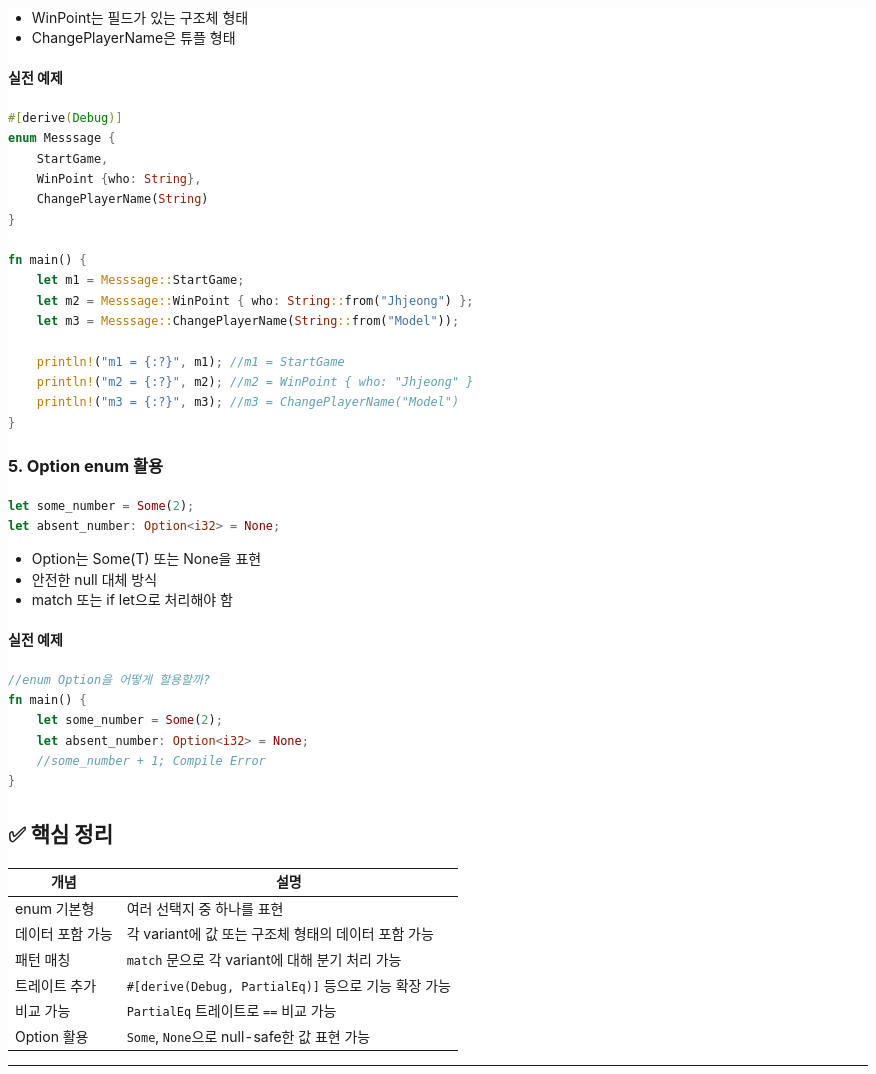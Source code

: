 - WinPoint는 필드가 있는 구조체 형태
- ChangePlayerName은 튜플 형태

#### 실전 예제
```rust
#[derive(Debug)]
enum Messsage {
    StartGame,
    WinPoint {who: String},
    ChangePlayerName(String)
}

fn main() {
    let m1 = Messsage::StartGame;
    let m2 = Messsage::WinPoint { who: String::from("Jhjeong") };
    let m3 = Messsage::ChangePlayerName(String::from("Model"));

    println!("m1 = {:?}", m1); //m1 = StartGame
    println!("m2 = {:?}", m2); //m2 = WinPoint { who: "Jhjeong" }
    println!("m3 = {:?}", m3); //m3 = ChangePlayerName("Model")
}
```

### 5. Option enum 활용
```rust
let some_number = Some(2);
let absent_number: Option<i32> = None;
```
- Option<T>는 Some(T) 또는 None을 표현
- 안전한 null 대체 방식
- match 또는 if let으로 처리해야 함

#### 실전 예제
```rust
//enum Option을 어떻게 할용할까?
fn main() {
    let some_number = Some(2);
    let absent_number: Option<i32> = None;
    //some_number + 1; Compile Error 
}
```

## ✅ 핵심 정리
| 개념                  | 설명                                                                 |
|-----------------------|----------------------------------------------------------------------|
| enum 기본형            | 여러 선택지 중 하나를 표현                                           |
| 데이터 포함 가능       | 각 variant에 값 또는 구조체 형태의 데이터 포함 가능                   |
| 패턴 매칭              | `match` 문으로 각 variant에 대해 분기 처리 가능                       |
| 트레이트 추가          | `#[derive(Debug, PartialEq)]` 등으로 기능 확장 가능                   |
| 비교 가능              | `PartialEq` 트레이트로 `==` 비교 가능                                |
| Option 활용            | `Some`, `None`으로 null-safe한 값 표현 가능                          |

---



